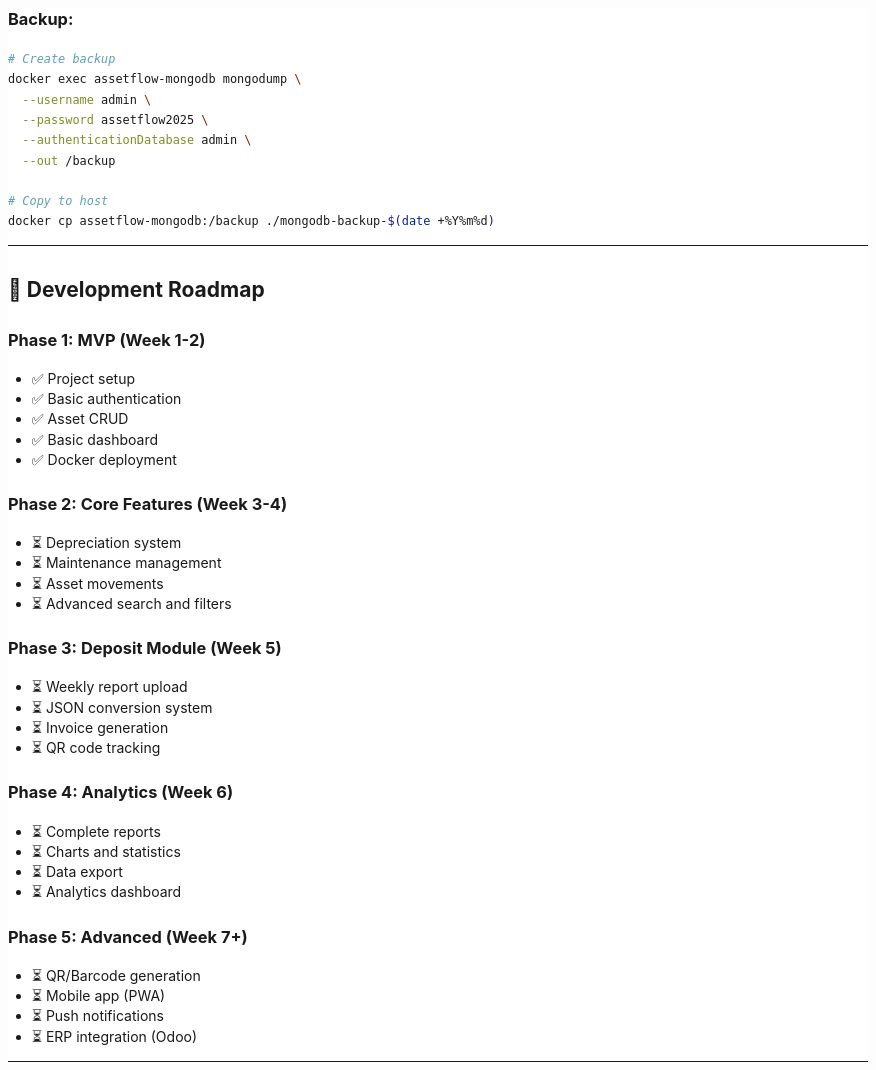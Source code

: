 ### **Backup:**
```bash
# Create backup
docker exec assetflow-mongodb mongodump \
  --username admin \
  --password assetflow2025 \
  --authenticationDatabase admin \
  --out /backup

# Copy to host
docker cp assetflow-mongodb:/backup ./mongodb-backup-$(date +%Y%m%d)
```

---

## 🎯 Development Roadmap

### **Phase 1: MVP (Week 1-2)**
- ✅ Project setup
- ✅ Basic authentication
- ✅ Asset CRUD
- ✅ Basic dashboard
- ✅ Docker deployment

### **Phase 2: Core Features (Week 3-4)**
- ⏳ Depreciation system
- ⏳ Maintenance management
- ⏳ Asset movements
- ⏳ Advanced search and filters

### **Phase 3: Deposit Module (Week 5)**
- ⏳ Weekly report upload
- ⏳ JSON conversion system
- ⏳ Invoice generation
- ⏳ QR code tracking

### **Phase 4: Analytics (Week 6)**
- ⏳ Complete reports
- ⏳ Charts and statistics
- ⏳ Data export
- ⏳ Analytics dashboard

### **Phase 5: Advanced (Week 7+)**
- ⏳ QR/Barcode generation
- ⏳ Mobile app (PWA)
- ⏳ Push notifications
- ⏳ ERP integration (Odoo)

---
